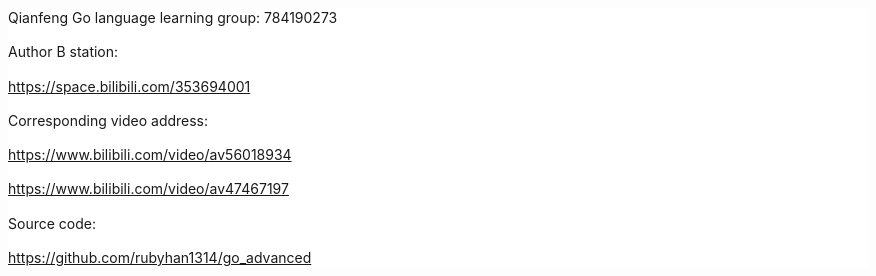 



Qianfeng Go language learning group: 784190273

Author B station:

https://space.bilibili.com/353694001

Corresponding video address:

https://www.bilibili.com/video/av56018934

https://www.bilibili.com/video/av47467197

Source code:

https://github.com/rubyhan1314/go_advanced

